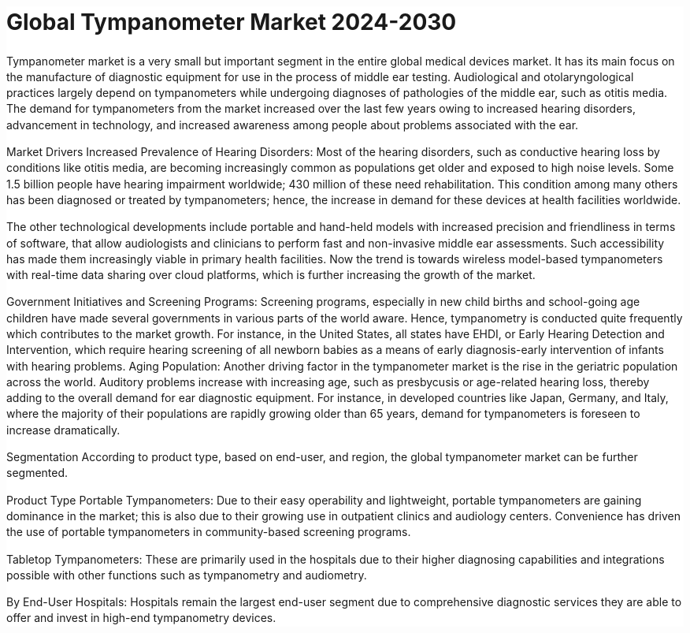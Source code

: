 # Global Tympanometer Market 2024-2030
Tympanometer market is a very small but important segment in the entire global medical devices market. It has its main focus on the manufacture of diagnostic equipment for use in the process of middle ear testing. Audiological and otolaryngological practices largely depend on tympanometers while undergoing diagnoses of pathologies of the middle ear, such as otitis media. The demand for tympanometers from the market increased over the last few years owing to increased hearing disorders, advancement in technology, and increased awareness among people about problems associated with the ear.

Market Drivers
Increased Prevalence of Hearing Disorders:
Most of the hearing disorders, such as conductive hearing loss by conditions like otitis media, are becoming increasingly common as populations get older and exposed to high noise levels. Some 1.5 billion people have hearing impairment worldwide; 430 million of these need rehabilitation. This condition among many others has been diagnosed or treated by tympanometers; hence, the increase in demand for these devices at health facilities worldwide.

The other technological developments include portable and hand-held models with increased precision and friendliness in terms of software, that allow audiologists and clinicians to perform fast and non-invasive middle ear assessments. Such accessibility has made them increasingly viable in primary health facilities. Now the trend is towards wireless model-based tympanometers with real-time data sharing over cloud platforms, which is further increasing the growth of the market.

Government Initiatives and Screening Programs:
Screening programs, especially in new child births and school-going age children have made several governments in various parts of the world aware. Hence, tympanometry is conducted quite frequently which contributes to the market growth. For instance, in the United States, all states have EHDI, or Early Hearing Detection and Intervention, which require hearing screening of all newborn babies as a means of early diagnosis-early intervention of infants with hearing problems.
Aging Population:
Another driving factor in the tympanometer market is the rise in the geriatric population across the world. Auditory problems increase with increasing age, such as presbycusis or age-related hearing loss, thereby adding to the overall demand for ear diagnostic equipment. For instance, in developed countries like Japan, Germany, and Italy, where the majority of their populations are rapidly growing older than 65 years, demand for tympanometers is foreseen to increase dramatically.

Segmentation
According to product type, based on end-user, and region, the global tympanometer market can be further segmented.

Product Type
Portable Tympanometers:
Due to their easy operability and lightweight, portable tympanometers are gaining dominance in the market; this is also due to their growing use in outpatient clinics and audiology centers. Convenience has driven the use of portable tympanometers in community-based screening programs.

Tabletop Tympanometers:
These are primarily used in the hospitals due to their higher diagnosing capabilities and integrations possible with other functions such as tympanometry and audiometry.

By End-User
Hospitals:
Hospitals remain the largest end-user segment due to comprehensive diagnostic services they are able to offer and invest in high-end tympanometry devices.
